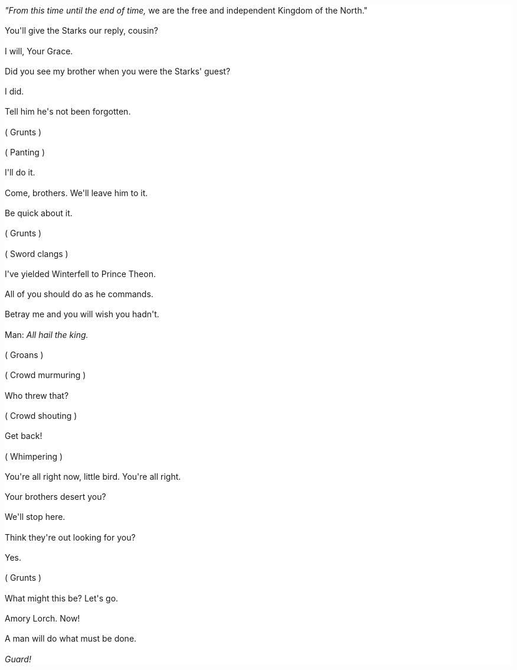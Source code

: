 _"From this time_ _until the end of time,_ we are the free and independent Kingdom of the North."

You'll give the Starks our reply, cousin?

I will, Your Grace.

Did you see my brother when you were the Starks' guest?

I did.

Tell him he's not been forgotten.

( Grunts )

( Panting )

I'll do it.

Come, brothers. We'll leave him to it.

Be quick about it.

( Grunts )

( Sword clangs )

I've yielded Winterfell to Prince Theon.

All of you should do as he commands.

Betray me and you will wish you hadn't.

Man: _All hail the king._

( Groans )

( Crowd murmuring )

Who threw that?

( Crowd shouting )

Get back!

( Whimpering )

You're all right now, little bird. You're all right.

Your brothers desert you?

We'll stop here.

Think they're out looking for you?

Yes.

( Grunts )

What might this be? Let's go.

Amory Lorch. Now!

A man will do what must be done.

_Guard!_
